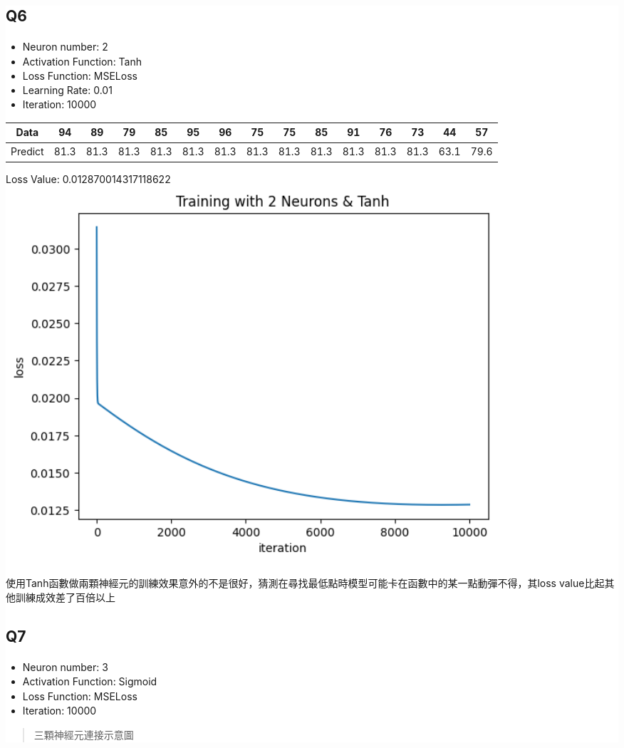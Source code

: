 ## Q6
- Neuron number: 2
- Activation Function: Tanh
- Loss Function: MSELoss
- Learning Rate: 0.01
- Iteration: 10000

| Data  | 94   | 89   | 79   | 85   | 95   | 96   | 75   | 75   | 85   | 91   | 76   | 73   | 44   | 57   |
|---------|------|------|------|------|------|------|------|------|------|------|------|------|------|------|
| Predict | 81.3 | 81.3 | 81.3 | 81.3 | 81.3 | 81.3 | 81.3 | 81.3 | 81.3 | 81.3 | 81.3 | 81.3 | 63.1 | 79.6 |

Loss Value: 0.012870014317118622
<img src="assets/Q6.png"  width="80%" height="80%">

使用Tanh函數做兩顆神經元的訓練效果意外的不是很好，猜測在尋找最低點時模型可能卡在函數中的某一點動彈不得，其loss value比起其他訓練成效差了百倍以上


## Q7
- Neuron number: 3
- Activation Function: Sigmoid
- Loss Function: MSELoss
- Iteration: 10000

> 三顆神經元連接示意圖
